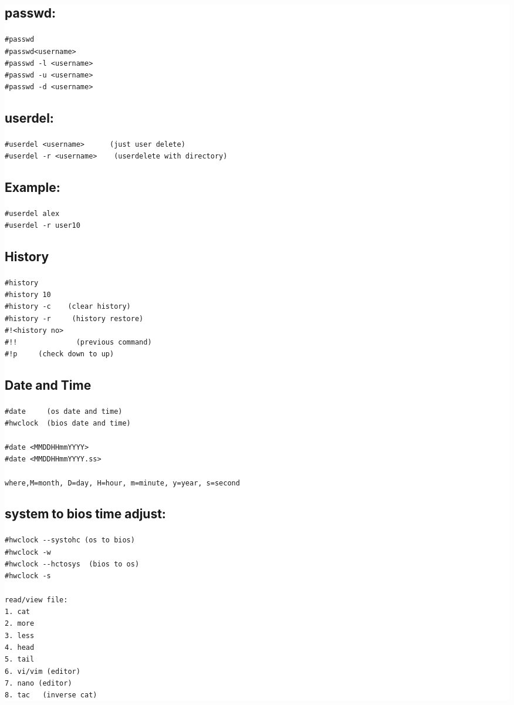 ## passwd:
	#passwd
	#passwd<username>
	#passwd -l <username>
	#passwd -u <username>
	#passwd -d <username>

## userdel:
	#userdel <username>      (just user delete)
	#userdel -r <username>    (userdelete with directory)

## Example:
	#userdel alex
	#userdel -r user10

## History
	#history
	#history 10  
	#history -c    (clear history)
	#history -r     (history restore)
	#!<history no>
	#!!              (previous command)
	#!p     (check down to up)

## Date and Time
	#date     (os date and time)
	#hwclock  (bios date and time)

	#date <MMDDHHmmYYYY>
	#date <MMDDHHmmYYYY.ss>

	where,M=month, D=day, H=hour, m=minute, y=year, s=second

## system to bios time adjust:
	#hwclock --systohc (os to bios)
	#hwclock -w
	#hwclock --hctosys  (bios to os)
	#hwclock -s

	read/view file:
	1. cat
	2. more
	3. less 
	4. head
	5. tail
	6. vi/vim (editor)
	7. nano (editor)
	8. tac   (inverse cat)
